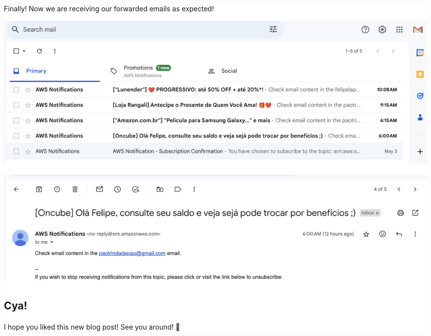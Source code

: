 Finally! Now we are receiving our forwarded emails as expected!

![Screenshot inbox from receiver email](./assets/gmail/inbox-receiver.png)


![Screenshot email from receiver email](./assets/gmail/email.png)

## Cya!
I hope you liked this new blog post! See you around! 👋
